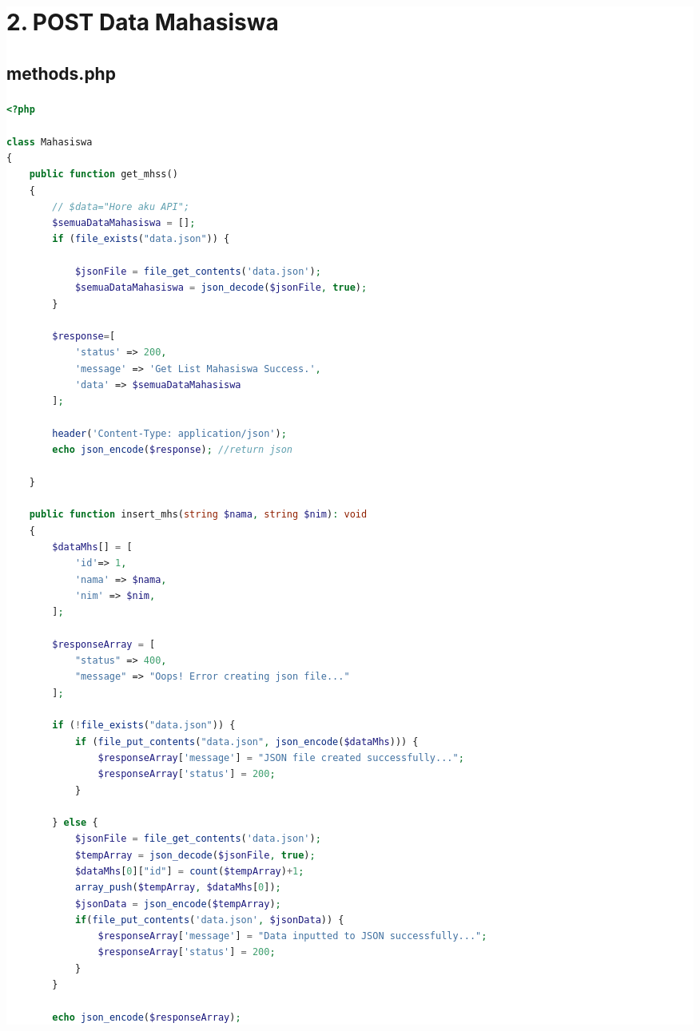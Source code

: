 # 2. POST Data Mahasiswa

## methods.php

```php
<?php

class Mahasiswa
{
    public function get_mhss()
    {
        // $data="Hore aku API";
        $semuaDataMahasiswa = [];
        if (file_exists("data.json")) {

            $jsonFile = file_get_contents('data.json');
            $semuaDataMahasiswa = json_decode($jsonFile, true);
        } 

        $response=[
            'status' => 200,
            'message' => 'Get List Mahasiswa Success.',
            'data' => $semuaDataMahasiswa
        ];

        header('Content-Type: application/json');
        echo json_encode($response); //return json
        
    }

    public function insert_mhs(string $nama, string $nim): void
    {
        $dataMhs[] = [
            'id'=> 1,
            'nama' => $nama,    
            'nim' => $nim,
        ];

        $responseArray = [
            "status" => 400,
            "message" => "Oops! Error creating json file..."
        ];
        
        if (!file_exists("data.json")) {
            if (file_put_contents("data.json", json_encode($dataMhs))) {
                $responseArray['message'] = "JSON file created successfully...";
                $responseArray['status'] = 200;
            }

        } else {
            $jsonFile = file_get_contents('data.json');
            $tempArray = json_decode($jsonFile, true);
            $dataMhs[0]["id"] = count($tempArray)+1;
            array_push($tempArray, $dataMhs[0]);
            $jsonData = json_encode($tempArray);
            if(file_put_contents('data.json', $jsonData)) {
                $responseArray['message'] = "Data inputted to JSON successfully...";
                $responseArray['status'] = 200;
            }
        }

        echo json_encode($responseArray);
```